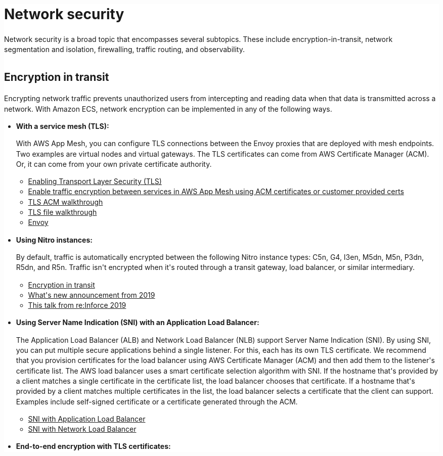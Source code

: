 # Network security<a name="security-network"></a>

Network security is a broad topic that encompasses several subtopics\. These include encryption\-in\-transit, network segmentation and isolation, firewalling, traffic routing, and observability\.

## Encryption in transit<a name="security-network-encryption"></a>

Encrypting network traffic prevents unauthorized users from intercepting and reading data when that data is transmitted across a network\. With Amazon ECS, network encryption can be implemented in any of the following ways\.
+ **With a service mesh \(TLS\):**

  With AWS App Mesh, you can configure TLS connections between the Envoy proxies that are deployed with mesh endpoints\. Two examples are virtual nodes and virtual gateways\. The TLS certificates can come from AWS Certificate Manager \(ACM\)\. Or, it can come from your own private certificate authority\.
  + [Enabling Transport Layer Security \(TLS\)](https://docs.aws.amazon.com/app-mesh/latest/userguide/tls.html)
  + [Enable traffic encryption between services in AWS App Mesh using ACM certificates or customer provided certs](http://aws.amazon.com/blogs/containers/enable-traffic-encryption-between-services-in-aws-app-mesh-using-aws-certificate-manager-or-customer-provided-certificates/)
  + [TLS ACM walkthrough](https://github.com/aws/aws-app-mesh-examples/tree/master/walkthroughs/howto-k8s-tls-acm)
  + [TLS file walkthrough](https://github.com/aws/aws-app-mesh-examples/tree/master/walkthroughs/howto-mutual-tls-file-provided)
  + [Envoy](https://www.envoyproxy.io)
+ **Using Nitro instances:**

  By default, traffic is automatically encrypted between the following Nitro instance types: C5n, G4, I3en, M5dn, M5n, P3dn, R5dn, and R5n\. Traffic isn't encrypted when it's routed through a transit gateway, load balancer, or similar intermediary\.
  + [Encryption in transit](https://docs.aws.amazon.com/AWSEC2/latest/UserGuide/data-protection.html#encryption-transit)
  + [What's new announcement from 2019](https://aws.amazon.com/about-aws/whats-new/2019/10/introducing-amazon-ec2-m5n-m5dn-r5n-and-r5dn-instances-featuring-100-gbps-of-network-bandwidth/)
  + [This talk from re:Inforce 2019](https://youtu.be/oqHLLbOoxDg?t=2409)
+ **Using Server Name Indication \(SNI\) with an Application Load Balancer:**

  The Application Load Balancer \(ALB\) and Network Load Balancer \(NLB\) support Server Name Indication \(SNI\)\. By using SNI, you can put multiple secure applications behind a single listener\. For this, each has its own TLS certificate\. We recommend that you provision certificates for the load balancer using AWS Certificate Manager \(ACM\) and then add them to the listener's certificate list\. The AWS load balancer uses a smart certificate selection algorithm with SNI\. If the hostname that's provided by a client matches a single certificate in the certificate list, the load balancer chooses that certificate\. If a hostname that's provided by a client matches multiple certificates in the list, the load balancer selects a certificate that the client can support\. Examples include self\-signed certificate or a certificate generated through the ACM\.
  + [SNI with Application Load Balancer](https://docs.aws.amazon.com/elasticloadbalancing/latest/application/create-https-listener.html#https-listener-certificates)
  + [SNI with Network Load Balancer](https://docs.aws.amazon.com/elasticloadbalancing/latest/network/create-tls-listener.html#tls-listener-certificates)
+ **End\-to\-end encryption with TLS certificates:**

